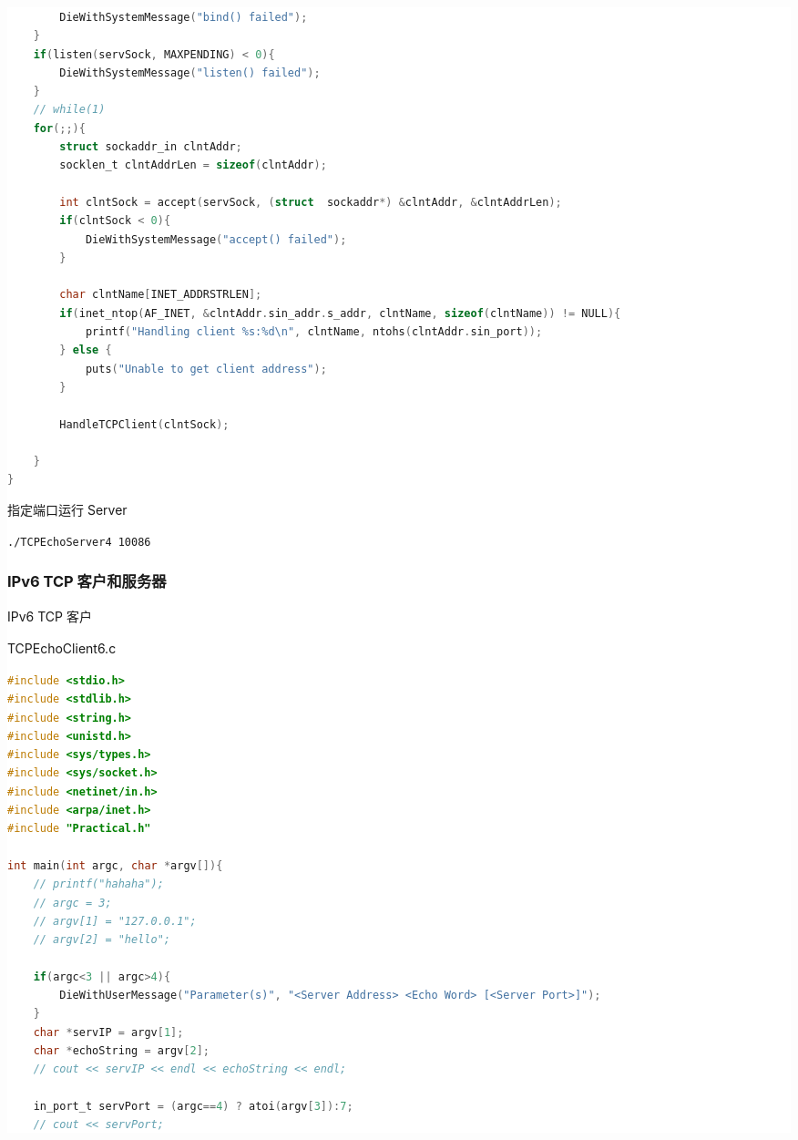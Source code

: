 ~~~c
        DieWithSystemMessage("bind() failed");
    }
    if(listen(servSock, MAXPENDING) < 0){
        DieWithSystemMessage("listen() failed");
    }
    // while(1)
    for(;;){
        struct sockaddr_in clntAddr;
        socklen_t clntAddrLen = sizeof(clntAddr);

        int clntSock = accept(servSock, (struct  sockaddr*) &clntAddr, &clntAddrLen);
        if(clntSock < 0){
            DieWithSystemMessage("accept() failed");
        }

        char clntName[INET_ADDRSTRLEN];
        if(inet_ntop(AF_INET, &clntAddr.sin_addr.s_addr, clntName, sizeof(clntName)) != NULL){
            printf("Handling client %s:%d\n", clntName, ntohs(clntAddr.sin_port));
        } else {
            puts("Unable to get client address");
        }

        HandleTCPClient(clntSock);

    }
}
~~~

指定端口运行 Server

~~~bash
./TCPEchoServer4 10086
~~~

### IPv6 TCP 客户和服务器

IPv6 TCP 客户

TCPEchoClient6.c

~~~c
#include <stdio.h>
#include <stdlib.h>
#include <string.h>
#include <unistd.h>
#include <sys/types.h>
#include <sys/socket.h>
#include <netinet/in.h>
#include <arpa/inet.h>
#include "Practical.h"

int main(int argc, char *argv[]){
    // printf("hahaha"); 
    // argc = 3;
    // argv[1] = "127.0.0.1";
    // argv[2] = "hello";
    
    if(argc<3 || argc>4){
        DieWithUserMessage("Parameter(s)", "<Server Address> <Echo Word> [<Server Port>]");
    }
    char *servIP = argv[1];
    char *echoString = argv[2];
    // cout << servIP << endl << echoString << endl;

    in_port_t servPort = (argc==4) ? atoi(argv[3]):7;
    // cout << servPort;
~~~
